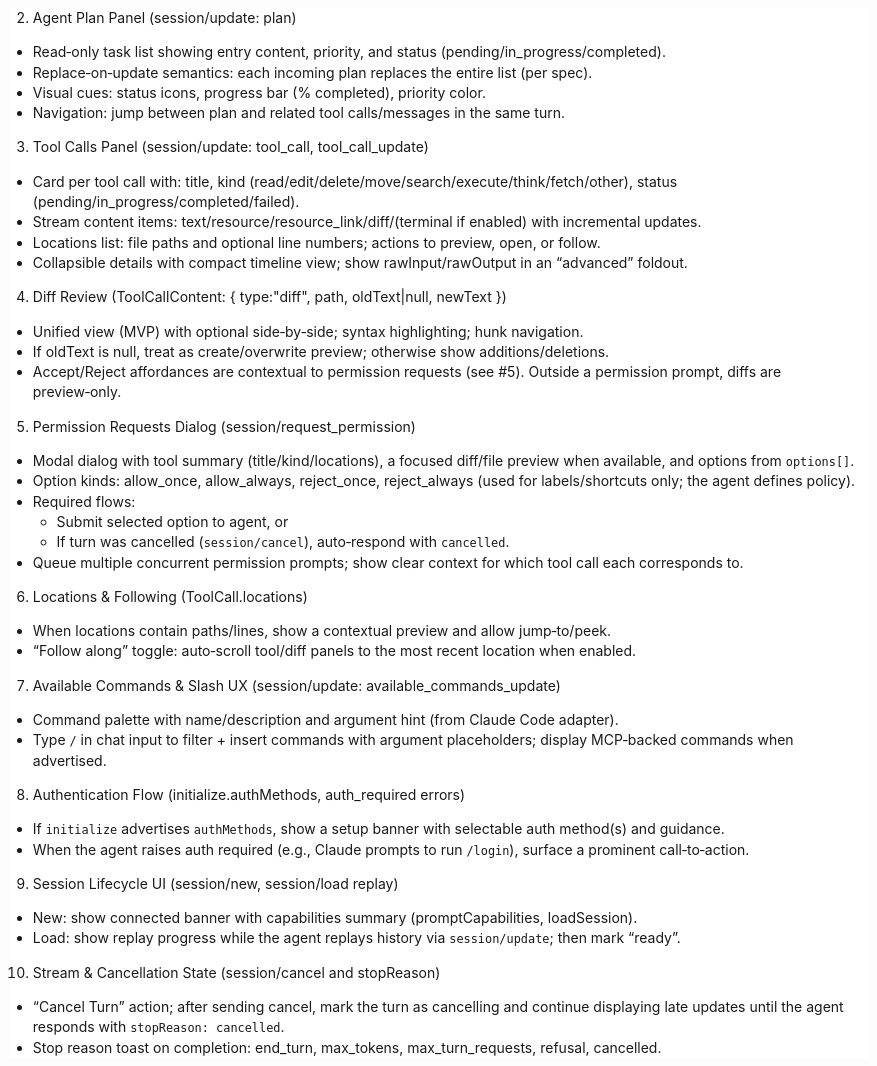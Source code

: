 2) Agent Plan Panel (session/update: plan)
- Read‑only task list showing entry content, priority, and status (pending/in_progress/completed).
- Replace‑on‑update semantics: each incoming plan replaces the entire list (per spec).
- Visual cues: status icons, progress bar (% completed), priority color.
- Navigation: jump between plan and related tool calls/messages in the same turn.

3) Tool Calls Panel (session/update: tool_call, tool_call_update)
- Card per tool call with: title, kind (read/edit/delete/move/search/execute/think/fetch/other), status (pending/in_progress/completed/failed).
- Stream content items: text/resource/resource_link/diff/(terminal if enabled) with incremental updates.
- Locations list: file paths and optional line numbers; actions to preview, open, or follow.
- Collapsible details with compact timeline view; show rawInput/rawOutput in an “advanced” foldout.

4) Diff Review (ToolCallContent: { type:"diff", path, oldText|null, newText })
- Unified view (MVP) with optional side‑by‑side; syntax highlighting; hunk navigation.
- If oldText is null, treat as create/overwrite preview; otherwise show additions/deletions.
- Accept/Reject affordances are contextual to permission requests (see #5). Outside a permission prompt, diffs are preview‑only.

5) Permission Requests Dialog (session/request_permission)
- Modal dialog with tool summary (title/kind/locations), a focused diff/file preview when available, and options from `options[]`.
- Option kinds: allow_once, allow_always, reject_once, reject_always (used for labels/shortcuts only; the agent defines policy).
- Required flows:
  - Submit selected option to agent, or
  - If turn was cancelled (`session/cancel`), auto‑respond with `cancelled`.
- Queue multiple concurrent permission prompts; show clear context for which tool call each corresponds to.

6) Locations & Following (ToolCall.locations)
- When locations contain paths/lines, show a contextual preview and allow jump‑to/peek.
- “Follow along” toggle: auto‑scroll tool/diff panels to the most recent location when enabled.

7) Available Commands & Slash UX (session/update: available_commands_update)
- Command palette with name/description and argument hint (from Claude Code adapter).
- Type `/` in chat input to filter + insert commands with argument placeholders; display MCP‑backed commands when advertised.

8) Authentication Flow (initialize.authMethods, auth_required errors)
- If `initialize` advertises `authMethods`, show a setup banner with selectable auth method(s) and guidance.
- When the agent raises auth required (e.g., Claude prompts to run `/login`), surface a prominent call‑to‑action.

9) Session Lifecycle UI (session/new, session/load replay)
- New: show connected banner with capabilities summary (promptCapabilities, loadSession).
- Load: show replay progress while the agent replays history via `session/update`; then mark “ready”.

10) Stream & Cancellation State (session/cancel and stopReason)
- “Cancel Turn” action; after sending cancel, mark the turn as cancelling and continue displaying late updates until the agent responds with `stopReason: cancelled`.
- Stop reason toast on completion: end_turn, max_tokens, max_turn_requests, refusal, cancelled.

